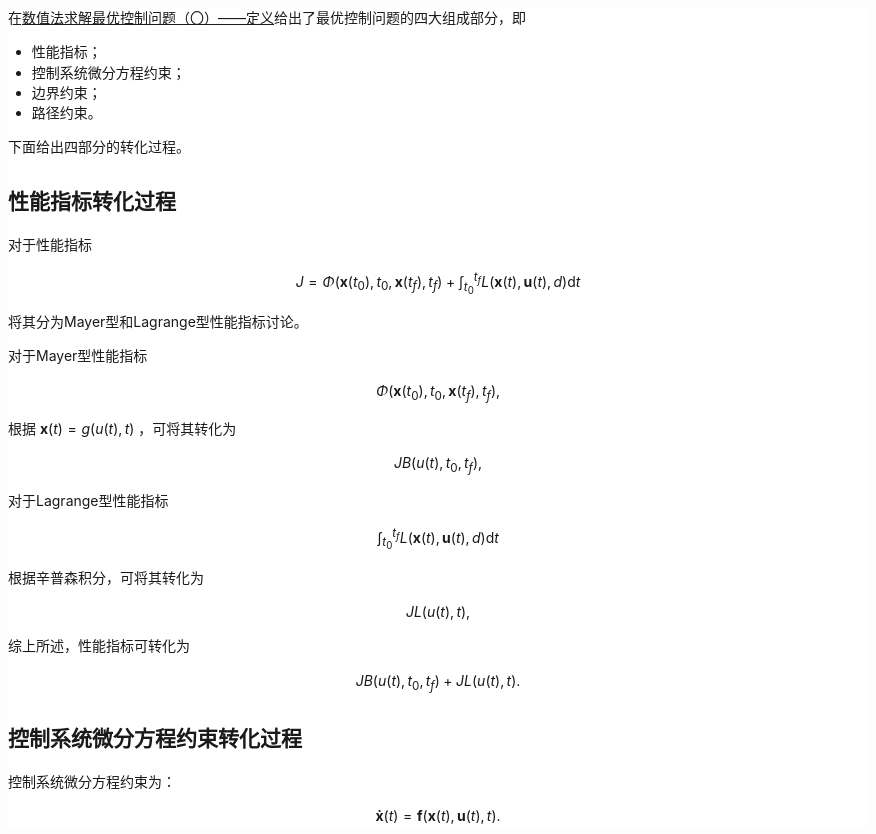 在[数值法求解最优控制问题（〇）——定义](https://leilie.top/2022-07-01/Study-OCP)给出了最优控制问题的四大组成部分，即

- 性能指标；
- 控制系统微分方程约束；
- 边界约束；
- 路径约束。

下面给出四部分的转化过程。

## 性能指标转化过程

对于性能指标

$$
J = \Phi (\mathbf{x}(t_0),t_0,\mathbf{x}(t_f),t_f) + \int_{t_0}^{t_f} L(\mathbf{x}(t),\mathbf{u}(t),d) \text{d}t
$$

将其分为Mayer型和Lagrange型性能指标讨论。

对于Mayer型性能指标 

$$
\Phi (\mathbf{x}(t_0),t_0,\mathbf{x}(t_f),t_f),
$$

根据 $\boldsymbol{x}(t)=g(u(t),t)$ ，可将其转化为

$$
JB (u(t),t_0,t_f),
$$

对于Lagrange型性能指标 

$$
\int_{t_0}^{t_f} L(\mathbf{x}(t),\mathbf{u}(t),d) \text{d}t
$$

根据辛普森积分，可将其转化为

$$
JL(u(t),t),
$$

综上所述，性能指标可转化为

$$
JB (u(t),t_0,t_f) + JL(u(t),t).
$$

## 控制系统微分方程约束转化过程

控制系统微分方程约束为：

$$
\boldsymbol{\dot x}(t) = \boldsymbol{f}(\boldsymbol{x}(t),\boldsymbol{u}(t),t).
$$
